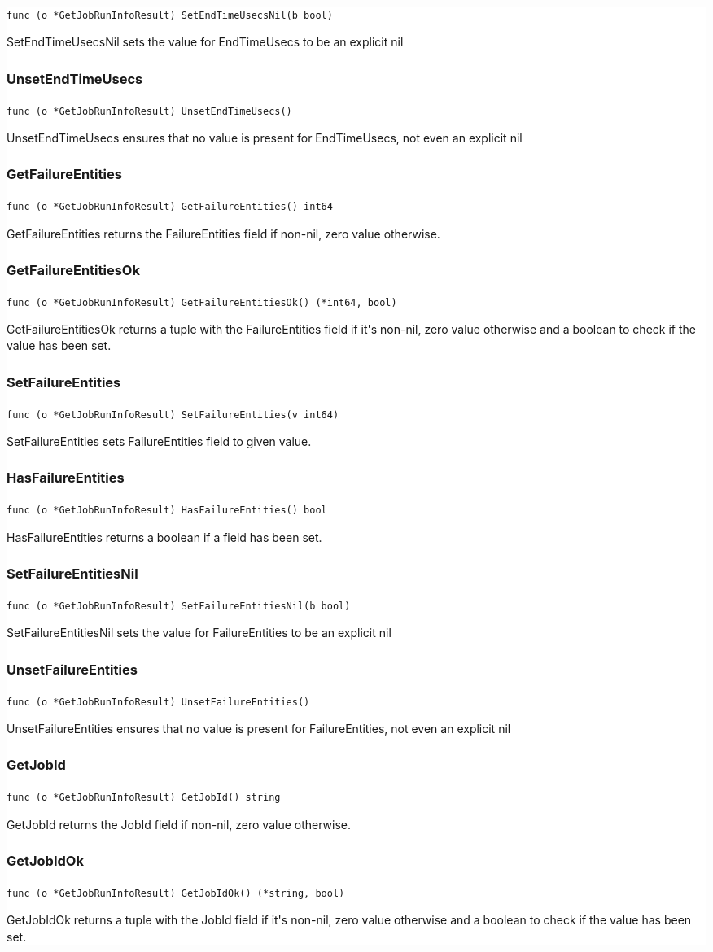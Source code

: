 `func (o *GetJobRunInfoResult) SetEndTimeUsecsNil(b bool)`

 SetEndTimeUsecsNil sets the value for EndTimeUsecs to be an explicit nil

### UnsetEndTimeUsecs
`func (o *GetJobRunInfoResult) UnsetEndTimeUsecs()`

UnsetEndTimeUsecs ensures that no value is present for EndTimeUsecs, not even an explicit nil
### GetFailureEntities

`func (o *GetJobRunInfoResult) GetFailureEntities() int64`

GetFailureEntities returns the FailureEntities field if non-nil, zero value otherwise.

### GetFailureEntitiesOk

`func (o *GetJobRunInfoResult) GetFailureEntitiesOk() (*int64, bool)`

GetFailureEntitiesOk returns a tuple with the FailureEntities field if it's non-nil, zero value otherwise
and a boolean to check if the value has been set.

### SetFailureEntities

`func (o *GetJobRunInfoResult) SetFailureEntities(v int64)`

SetFailureEntities sets FailureEntities field to given value.

### HasFailureEntities

`func (o *GetJobRunInfoResult) HasFailureEntities() bool`

HasFailureEntities returns a boolean if a field has been set.

### SetFailureEntitiesNil

`func (o *GetJobRunInfoResult) SetFailureEntitiesNil(b bool)`

 SetFailureEntitiesNil sets the value for FailureEntities to be an explicit nil

### UnsetFailureEntities
`func (o *GetJobRunInfoResult) UnsetFailureEntities()`

UnsetFailureEntities ensures that no value is present for FailureEntities, not even an explicit nil
### GetJobId

`func (o *GetJobRunInfoResult) GetJobId() string`

GetJobId returns the JobId field if non-nil, zero value otherwise.

### GetJobIdOk

`func (o *GetJobRunInfoResult) GetJobIdOk() (*string, bool)`

GetJobIdOk returns a tuple with the JobId field if it's non-nil, zero value otherwise
and a boolean to check if the value has been set.
